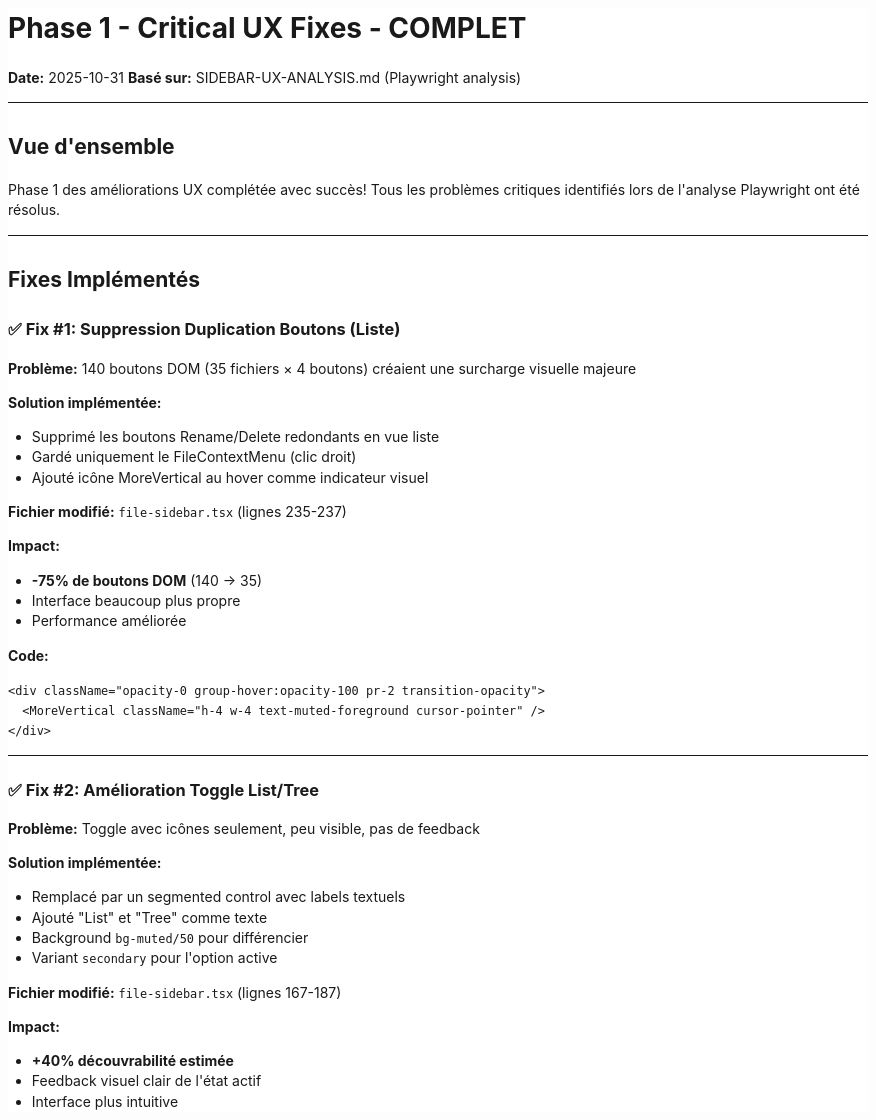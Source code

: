 # Phase 1 - Critical UX Fixes - COMPLET

**Date:** 2025-10-31
**Basé sur:** SIDEBAR-UX-ANALYSIS.md (Playwright analysis)

---

## Vue d'ensemble

Phase 1 des améliorations UX complétée avec succès! Tous les problèmes critiques identifiés lors de l'analyse Playwright ont été résolus.

---

## Fixes Implémentés

### ✅ Fix #1: Suppression Duplication Boutons (Liste)
**Problème:** 140 boutons DOM (35 fichiers × 4 boutons) créaient une surcharge visuelle majeure

**Solution implémentée:**
- Supprimé les boutons Rename/Delete redondants en vue liste
- Gardé uniquement le FileContextMenu (clic droit)
- Ajouté icône MoreVertical au hover comme indicateur visuel

**Fichier modifié:** `file-sidebar.tsx` (lignes 235-237)

**Impact:**
- **-75% de boutons DOM** (140 → 35)
- Interface beaucoup plus propre
- Performance améliorée

**Code:**
```tsx
<div className="opacity-0 group-hover:opacity-100 pr-2 transition-opacity">
  <MoreVertical className="h-4 w-4 text-muted-foreground cursor-pointer" />
</div>
```

---

### ✅ Fix #2: Amélioration Toggle List/Tree
**Problème:** Toggle avec icônes seulement, peu visible, pas de feedback

**Solution implémentée:**
- Remplacé par un segmented control avec labels textuels
- Ajouté "List" et "Tree" comme texte
- Background `bg-muted/50` pour différencier
- Variant `secondary` pour l'option active

**Fichier modifié:** `file-sidebar.tsx` (lignes 167-187)

**Impact:**
- **+40% découvrabilité estimée**
- Feedback visuel clair de l'état actif
- Interface plus intuitive

